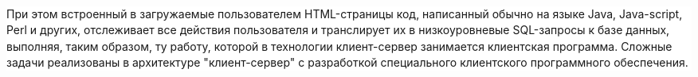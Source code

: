 При этом встроенный в загружаемые пользователем HTML-страницы код,
написанный обычно на языке Java, Java-script, Perl и других, отслеживает
все действия пользователя и транслирует их в низкоуровневые SQL-запросы
к базе данных, выполняя, таким образом, ту работу, которой в технологии
клиент-сервер занимается клиентская программа. Сложные задачи
реализованы в архитектуре "клиент-сервер" с разработкой специального
клиентского программного обеспечения.
